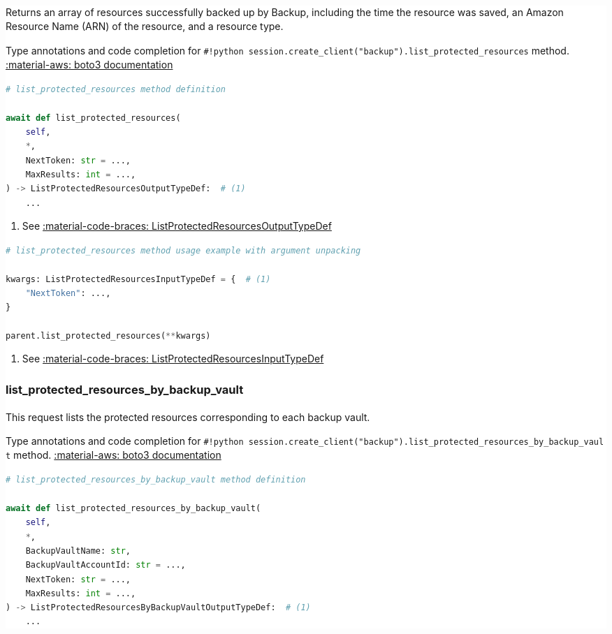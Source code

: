 Returns an array of resources successfully backed up by Backup, including the
time the resource was saved, an Amazon Resource Name (ARN) of the resource, and
a resource type.

Type annotations and code completion for `#!python session.create_client("backup").list_protected_resources` method.
[:material-aws: boto3 documentation](https://boto3.amazonaws.com/v1/documentation/api/latest/reference/services/backup/client/list_protected_resources.html)

```python
# list_protected_resources method definition

await def list_protected_resources(
    self,
    *,
    NextToken: str = ...,
    MaxResults: int = ...,
) -> ListProtectedResourcesOutputTypeDef:  # (1)
    ...
```

1. See [:material-code-braces: ListProtectedResourcesOutputTypeDef](./type_defs.md#listprotectedresourcesoutputtypedef)


```python
# list_protected_resources method usage example with argument unpacking

kwargs: ListProtectedResourcesInputTypeDef = {  # (1)
    "NextToken": ...,
}

parent.list_protected_resources(**kwargs)
```

1. See [:material-code-braces: ListProtectedResourcesInputTypeDef](./type_defs.md#listprotectedresourcesinputtypedef)

### list\_protected\_resources\_by\_backup\_vault

This request lists the protected resources corresponding to each backup vault.

Type annotations and code completion for `#!python session.create_client("backup").list_protected_resources_by_backup_vault` method.
[:material-aws: boto3 documentation](https://boto3.amazonaws.com/v1/documentation/api/latest/reference/services/backup/client/list_protected_resources_by_backup_vault.html)

```python
# list_protected_resources_by_backup_vault method definition

await def list_protected_resources_by_backup_vault(
    self,
    *,
    BackupVaultName: str,
    BackupVaultAccountId: str = ...,
    NextToken: str = ...,
    MaxResults: int = ...,
) -> ListProtectedResourcesByBackupVaultOutputTypeDef:  # (1)
    ...
```
